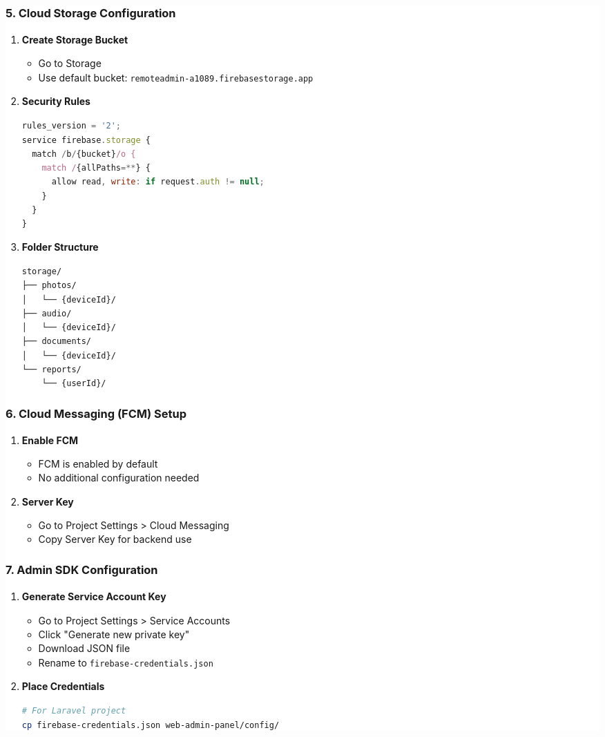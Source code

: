 ### 5. Cloud Storage Configuration

1. **Create Storage Bucket**
   - Go to Storage
   - Use default bucket: `remoteadmin-a1089.firebasestorage.app`

2. **Security Rules**
   ```javascript
   rules_version = '2';
   service firebase.storage {
     match /b/{bucket}/o {
       match /{allPaths=**} {
         allow read, write: if request.auth != null;
       }
     }
   }
   ```

3. **Folder Structure**
   ```
   storage/
   ├── photos/
   │   └── {deviceId}/
   ├── audio/
   │   └── {deviceId}/
   ├── documents/
   │   └── {deviceId}/
   └── reports/
       └── {userId}/
   ```

### 6. Cloud Messaging (FCM) Setup

1. **Enable FCM**
   - FCM is enabled by default
   - No additional configuration needed

2. **Server Key**
   - Go to Project Settings > Cloud Messaging
   - Copy Server Key for backend use

### 7. Admin SDK Configuration

1. **Generate Service Account Key**
   - Go to Project Settings > Service Accounts
   - Click "Generate new private key"
   - Download JSON file
   - Rename to `firebase-credentials.json`

2. **Place Credentials**
   ```bash
   # For Laravel project
   cp firebase-credentials.json web-admin-panel/config/
   ```

